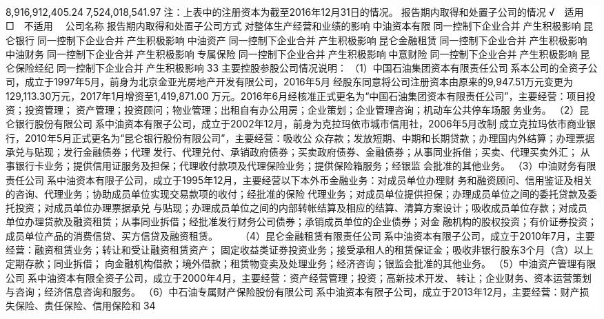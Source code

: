 8,916,912,405.24
7,524,018,541.97
注：上表中的注册资本为截至2016年12月31日的情况。
报告期内取得和处置子公司的情况
√ 适用 □ 不适用 
公司名称
报告期内取得和处置子公司方式
对整体生产经营和业绩的影响
中油资本有限
同一控制下企业合并
产生积极影响
昆仑银行
同一控制下企业合并
产生积极影响
中油资产
同一控制下企业合并
产生积极影响
昆仑金融租赁
同一控制下企业合并
产生积极影响
中油财务
同一控制下企业合并
产生积极影响
专属保险
同一控制下企业合并
产生积极影响
中意财险
同一控制下企业合并
产生积极影响
昆仑保险经纪
同一控制下企业合并
产生积极影响
33
主要控股参股公司情况说明：
（1）中国石油集团资本有限责任公司
系本公司的全资子公司，成立于1997年5月，前身为北京金亚光房地产开发有限公司，2016年5月
经股东同意将公司注册资本由原来的9,947.51万元变更为129,113.30万元，2017年1月增资至1,419,871.00
万元。2016年6月经核准正式更名为“中国石油集团资本有限责任公司”，主要经营：项目投资；投资管理；
资产管理；投资顾问；物业管理；出租自有办公用房；企业策划；企业管理咨询；机动车公共停车场服
务业务。
（2）昆仑银行股份有限公司
系中油资本有限子公司，成立于2002年12月，前身为克拉玛依市城市信用社，2006年5月改制
成立克拉玛依市商业银行，2010年5月正式更名为“昆仑银行股份有限公司”，主要经营：吸收公
众存款；发放短期、中期和长期贷款；办理国内外结算；办理票据承兑与贴现；发行金融债券；代理
发行、代理兑付、承销政府债券；买卖政府债券、金融债券；从事同业拆借；买卖、代理买卖外汇；
从事银行卡业务；提供信用证服务及担保；代理收付款项及代理保险业务；提供保险箱服务；经银监
会批准的其他业务。
（3）中油财务有限责任公司
系中油资本有限子公司，成立于1995年12月，主要经营以下本外币金融业务：对成员单位办理财
务和融资顾问、信用鉴证及相关的咨询、代理业务；协助成员单位实现交易款项的收付；经批准的保险
代理业务；对成员单位提供担保；办理成员单位之间的委托贷款及委托投资；对成员单位办理票据承兑
与贴现；办理成员单位之间的内部转帐结算及相应的结算、清算方案设计；吸收成员单位存款；对成员
单位办理贷款及融资租赁；从事同业拆借；经批准发行财务公司债券；承销成员单位的企业债券；对金
融机构的股权投资；有价证券投资；成员单位产品的消费信贷、买方信贷及融资租赁。  
（4）昆仑金融租赁有限责任公司
系中油资本有限子公司，成立于2010年7月，主要经营：融资租赁业务；转让和受让融资租赁资产；
固定收益类证券投资业务；接受承租人的租赁保证金；吸收非银行股东3个月（含）以上定期存款；同业拆借；
向金融机构借款；境外借款；租赁物变卖及处理业务；经济咨询；银监会批准的其他业务。
（5）中油资产管理有限公司
系中油资本有限全资子公司，成立于2000年4月，主要经营：资产经营管理；投资；高新技术开发、
转让；企业财务、资本运营策划与咨询；经济信息咨询和服务。
（6）中石油专属财产保险股份有限公司
系中油资本有限子公司，成立于2013年12月，主要经营：财产损失保险、责任保险、信用保险和
34